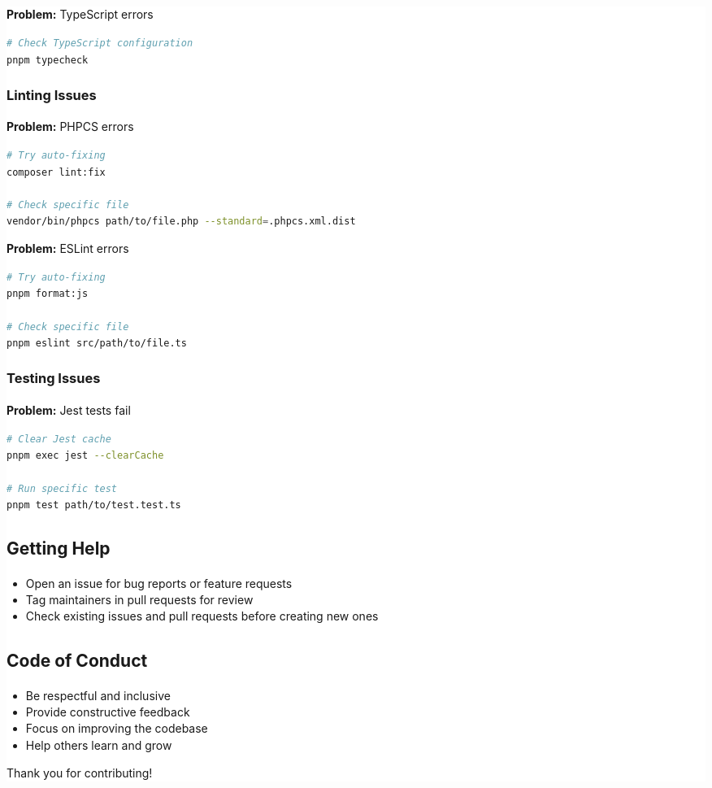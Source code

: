 **Problem:** TypeScript errors
```bash
# Check TypeScript configuration
pnpm typecheck
```

### Linting Issues

**Problem:** PHPCS errors
```bash
# Try auto-fixing
composer lint:fix

# Check specific file
vendor/bin/phpcs path/to/file.php --standard=.phpcs.xml.dist
```

**Problem:** ESLint errors
```bash
# Try auto-fixing
pnpm format:js

# Check specific file
pnpm eslint src/path/to/file.ts
```

### Testing Issues

**Problem:** Jest tests fail
```bash
# Clear Jest cache
pnpm exec jest --clearCache

# Run specific test
pnpm test path/to/test.test.ts
```

## Getting Help

- Open an issue for bug reports or feature requests
- Tag maintainers in pull requests for review
- Check existing issues and pull requests before creating new ones

## Code of Conduct

- Be respectful and inclusive
- Provide constructive feedback
- Focus on improving the codebase
- Help others learn and grow

Thank you for contributing!
